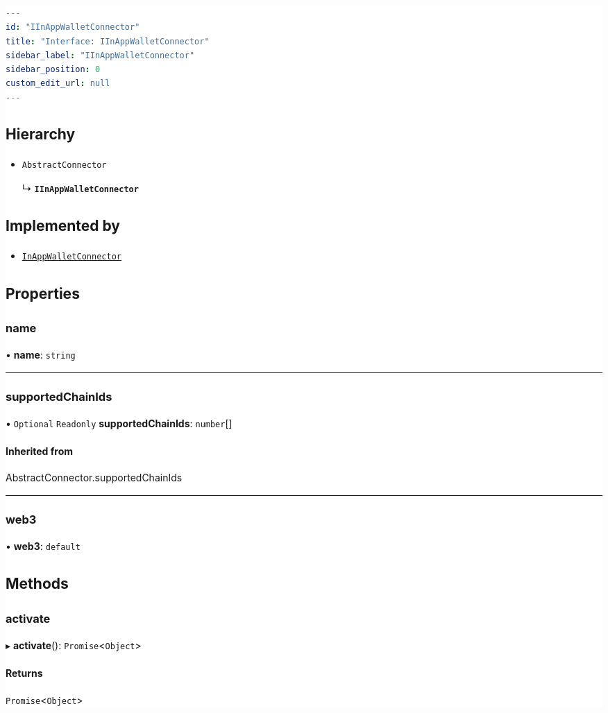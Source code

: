 ```yaml
---
id: "IInAppWalletConnector"
title: "Interface: IInAppWalletConnector"
sidebar_label: "IInAppWalletConnector"
sidebar_position: 0
custom_edit_url: null
---
```


## Hierarchy

- `AbstractConnector`

  ↳ **`IInAppWalletConnector`**

## Implemented by

- [`InAppWalletConnector`](../classes/InAppWalletConnector.md)

## Properties

### name

• **name**: `string`

___

### supportedChainIds

• `Optional` `Readonly` **supportedChainIds**: `number`[]

#### Inherited from

AbstractConnector.supportedChainIds

___

### web3

• **web3**: `default`

## Methods

### activate

▸ **activate**(): `Promise`<`Object`\>

#### Returns

`Promise`<`Object`\>
